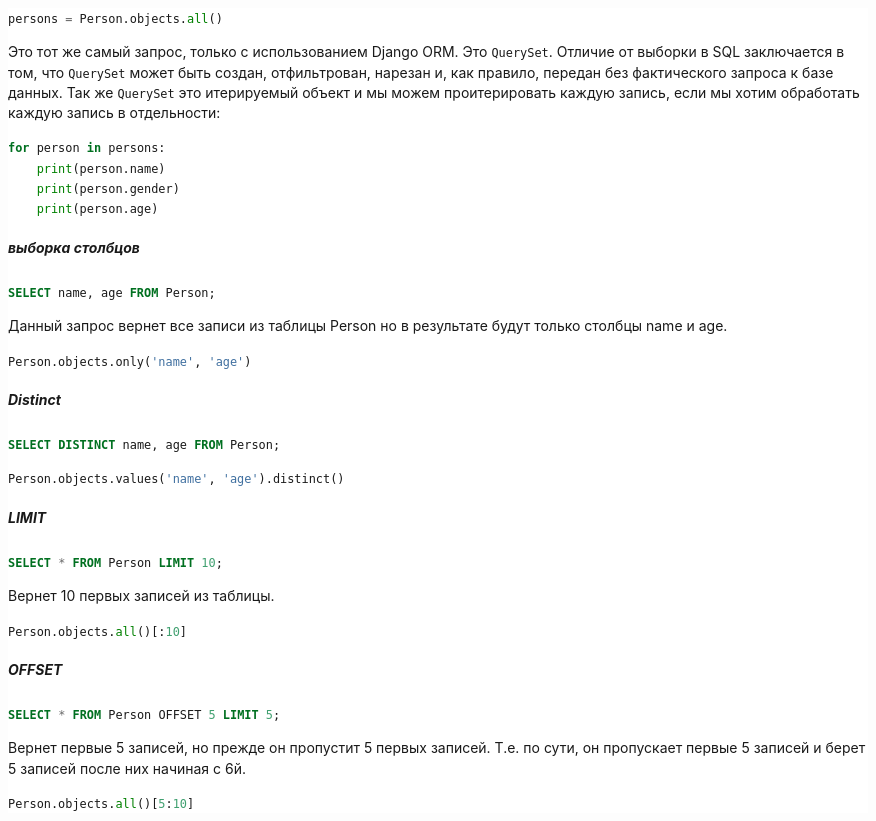 ```python
persons = Person.objects.all()
```

Это тот же самый запрос, только с использованием Django ORM. Это `QuerySet`. Отличие от выборки в SQL заключается в том, что `QuerySet` может быть создан, отфильтрован, нарезан и, как правило, передан без фактического запроса к базе данных. Так же `QuerySet` это итерируемый объект и мы можем проитерировать каждую запись, если мы хотим обработать каждую запись в отдельности:

```python
for person in persons:
    print(person.name)
    print(person.gender)
    print(person.age)
```

##### выборка столбцов

```sql
SELECT name, age FROM Person;
```

Данный запрос вернет все записи из таблицы Person но в результате будут только столбцы name и age.

```python
Person.objects.only('name', 'age')
```

##### Distinct

```sql
SELECT DISTINCT name, age FROM Person;
```

```python
Person.objects.values('name', 'age').distinct()
```

##### LIMIT

```sql
SELECT * FROM Person LIMIT 10;
```

Вернет 10 первых записей из таблицы.

```python
Person.objects.all()[:10]
```

##### OFFSET

```sql
SELECT * FROM Person OFFSET 5 LIMIT 5;
```

Вернет первые 5 записей, но прежде он пропустит 5 первых записей. Т.е. по сути, он пропускает первые 5 записей и берет 5 записей после них начиная с 6й.

```python
Person.objects.all()[5:10]
```
